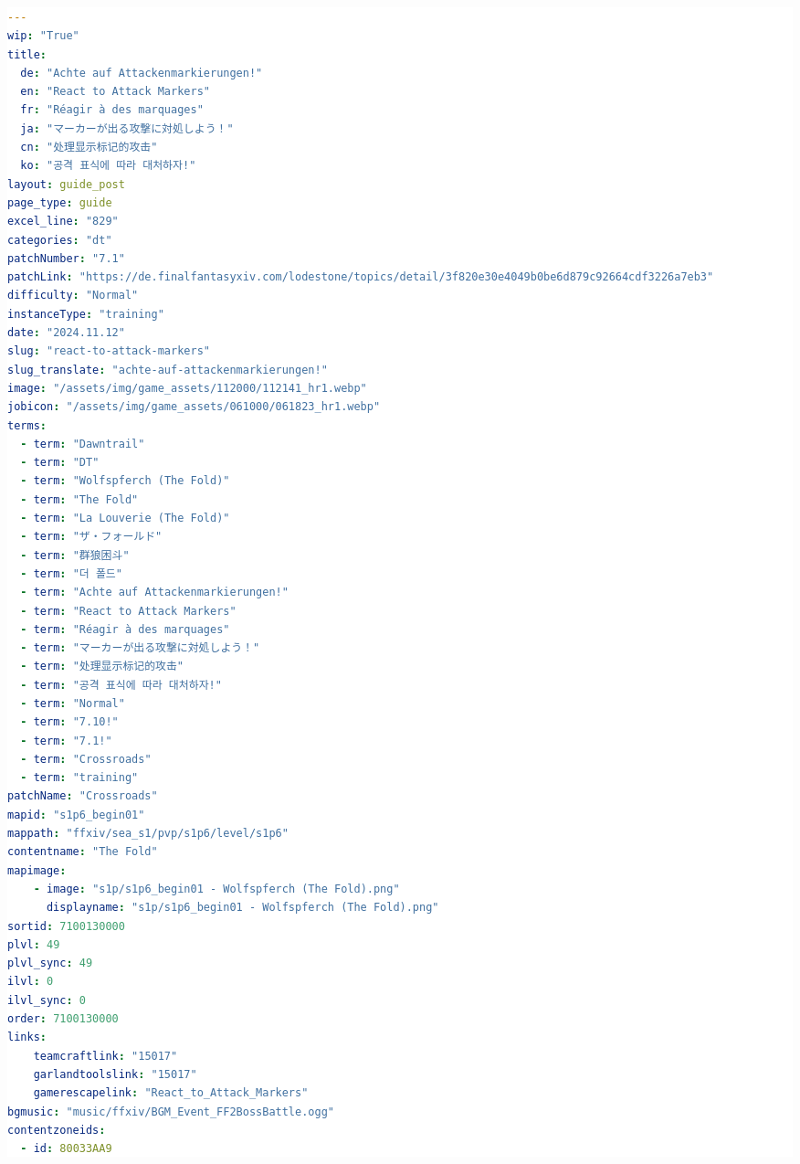 ```yaml
---
wip: "True"
title:
  de: "Achte auf Attackenmarkierungen!"
  en: "React to Attack Markers"
  fr: "Réagir à des marquages"
  ja: "マーカーが出る攻撃に対処しよう！"
  cn: "处理显示标记的攻击"
  ko: "공격 표식에 따라 대처하자!"
layout: guide_post
page_type: guide
excel_line: "829"
categories: "dt"
patchNumber: "7.1"
patchLink: "https://de.finalfantasyxiv.com/lodestone/topics/detail/3f820e30e4049b0be6d879c92664cdf3226a7eb3"
difficulty: "Normal"
instanceType: "training"
date: "2024.11.12"
slug: "react-to-attack-markers"
slug_translate: "achte-auf-attackenmarkierungen!"
image: "/assets/img/game_assets/112000/112141_hr1.webp"
jobicon: "/assets/img/game_assets/061000/061823_hr1.webp"
terms:
  - term: "Dawntrail"
  - term: "DT"
  - term: "Wolfspferch (The Fold)"
  - term: "The Fold"
  - term: "La Louverie (The Fold)"
  - term: "ザ・フォールド"
  - term: "群狼困斗"
  - term: "더 폴드"
  - term: "Achte auf Attackenmarkierungen!"
  - term: "React to Attack Markers"
  - term: "Réagir à des marquages"
  - term: "マーカーが出る攻撃に対処しよう！"
  - term: "处理显示标记的攻击"
  - term: "공격 표식에 따라 대처하자!"
  - term: "Normal"
  - term: "7.10!"
  - term: "7.1!"
  - term: "Crossroads"
  - term: "training"
patchName: "Crossroads"
mapid: "s1p6_begin01"
mappath: "ffxiv/sea_s1/pvp/s1p6/level/s1p6"
contentname: "The Fold"
mapimage:
    - image: "s1p/s1p6_begin01 - Wolfspferch (The Fold).png"
      displayname: "s1p/s1p6_begin01 - Wolfspferch (The Fold).png"
sortid: 7100130000
plvl: 49
plvl_sync: 49
ilvl: 0
ilvl_sync: 0
order: 7100130000
links:
    teamcraftlink: "15017"
    garlandtoolslink: "15017"
    gamerescapelink: "React_to_Attack_Markers"
bgmusic: "music/ffxiv/BGM_Event_FF2BossBattle.ogg"
contentzoneids:
  - id: 80033AA9
```